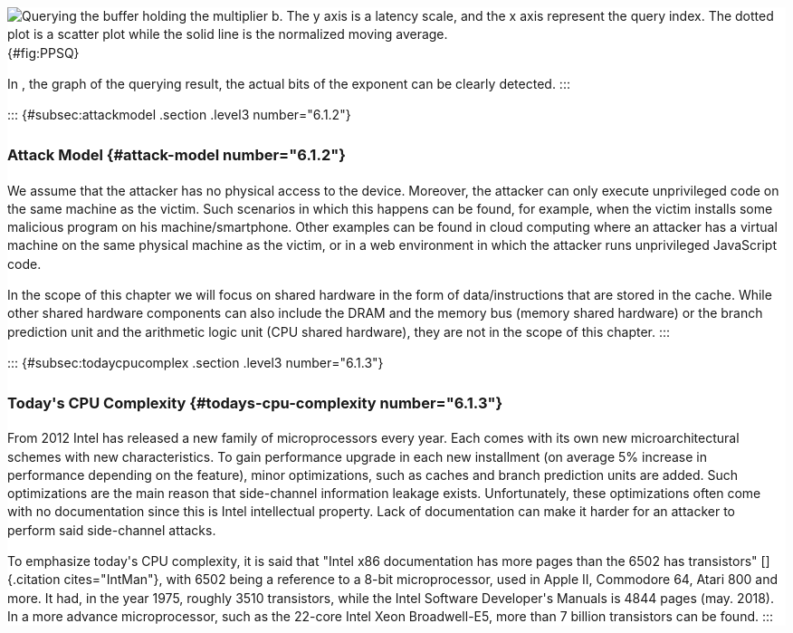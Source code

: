 ![Querying the buffer holding the multiplier $b$. The y axis is a
latency scale, and the x axis represent the query index. The dotted plot
is a scatter plot while the solid line is the normalized moving
average.](../media/file62.png){#fig:PPSQ}

In , the graph of the querying result, the actual bits of the exponent
can be clearly detected.
:::

::: {#subsec:attackmodel .section .level3 number="6.1.2"}
### Attack Model {#attack-model number="6.1.2"}

We assume that the attacker has no physical access to the device.
Moreover, the attacker can only execute unprivileged code on the same
machine as the victim. Such scenarios in which this happens can be
found, for example, when the victim installs some malicious program on
his machine/smartphone. Other examples can be found in cloud computing
where an attacker has a virtual machine on the same physical machine as
the victim, or in a web environment in which the attacker runs
unprivileged JavaScript code.

In the scope of this chapter we will focus on shared hardware in the
form of data/instructions that are stored in the cache. While other
shared hardware components can also include the DRAM and the memory bus
(memory shared hardware) or the branch prediction unit and the
arithmetic logic unit (CPU shared hardware), they are not in the scope
of this chapter.
:::

::: {#subsec:todaycpucomplex .section .level3 number="6.1.3"}
### Today's CPU Complexity {#todays-cpu-complexity number="6.1.3"}

From 2012 Intel has released a new family of microprocessors every year.
Each comes with its own new microarchitectural schemes with new
characteristics. To gain performance upgrade in each new installment (on
average 5% increase in performance depending on the feature), minor
optimizations, such as caches and branch prediction units are added.
Such optimizations are the main reason that side-channel information
leakage exists. Unfortunately, these optimizations often come with no
documentation since this is Intel intellectual property. Lack of
documentation can make it harder for an attacker to perform said
side-channel attacks.

To emphasize today's CPU complexity, it is said that "Intel x86
documentation has more pages than the 6502 has
transistors\" []{.citation cites="IntMan"}, with 6502 being a reference
to a 8-bit microprocessor, used in Apple II, Commodore 64, Atari 800 and
more. It had, in the year 1975, roughly 3510 transistors, while the
Intel Software Developer's Manuals is 4844 pages (may. 2018). In a more
advance microprocessor, such as the 22-core Intel Xeon Broadwell-E5,
more than 7 billion transistors can be found.
:::
